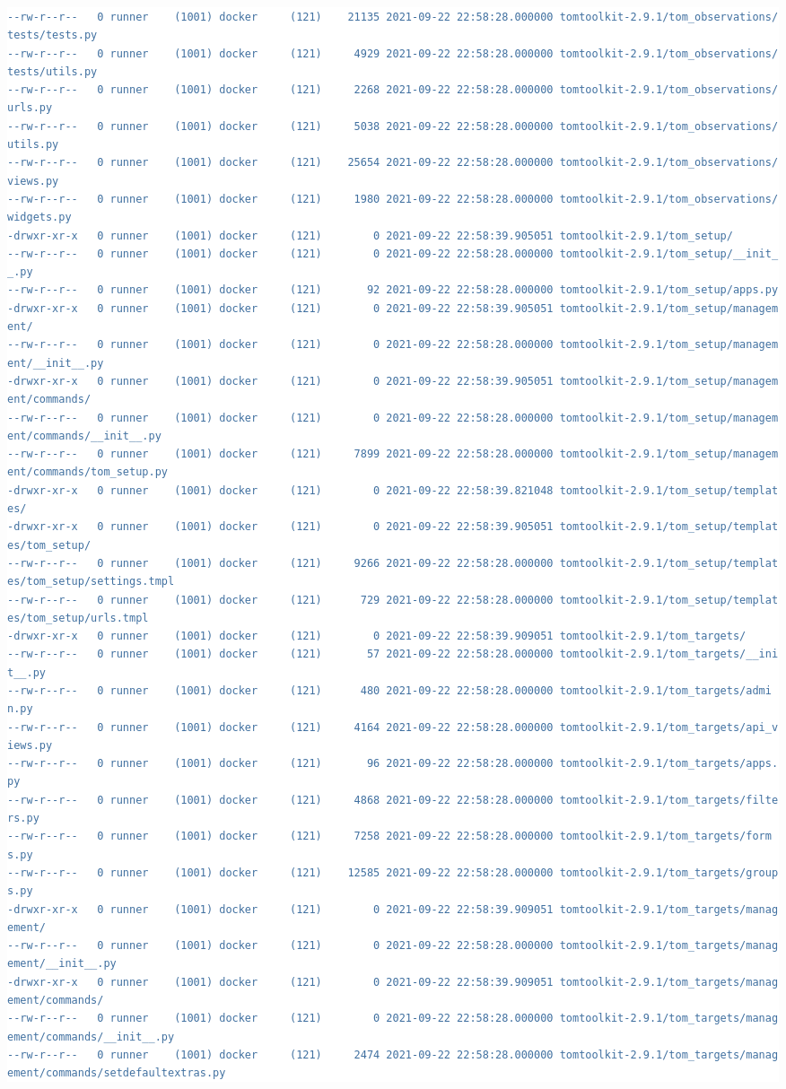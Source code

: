```diff
--rw-r--r--   0 runner    (1001) docker     (121)    21135 2021-09-22 22:58:28.000000 tomtoolkit-2.9.1/tom_observations/tests/tests.py
--rw-r--r--   0 runner    (1001) docker     (121)     4929 2021-09-22 22:58:28.000000 tomtoolkit-2.9.1/tom_observations/tests/utils.py
--rw-r--r--   0 runner    (1001) docker     (121)     2268 2021-09-22 22:58:28.000000 tomtoolkit-2.9.1/tom_observations/urls.py
--rw-r--r--   0 runner    (1001) docker     (121)     5038 2021-09-22 22:58:28.000000 tomtoolkit-2.9.1/tom_observations/utils.py
--rw-r--r--   0 runner    (1001) docker     (121)    25654 2021-09-22 22:58:28.000000 tomtoolkit-2.9.1/tom_observations/views.py
--rw-r--r--   0 runner    (1001) docker     (121)     1980 2021-09-22 22:58:28.000000 tomtoolkit-2.9.1/tom_observations/widgets.py
-drwxr-xr-x   0 runner    (1001) docker     (121)        0 2021-09-22 22:58:39.905051 tomtoolkit-2.9.1/tom_setup/
--rw-r--r--   0 runner    (1001) docker     (121)        0 2021-09-22 22:58:28.000000 tomtoolkit-2.9.1/tom_setup/__init__.py
--rw-r--r--   0 runner    (1001) docker     (121)       92 2021-09-22 22:58:28.000000 tomtoolkit-2.9.1/tom_setup/apps.py
-drwxr-xr-x   0 runner    (1001) docker     (121)        0 2021-09-22 22:58:39.905051 tomtoolkit-2.9.1/tom_setup/management/
--rw-r--r--   0 runner    (1001) docker     (121)        0 2021-09-22 22:58:28.000000 tomtoolkit-2.9.1/tom_setup/management/__init__.py
-drwxr-xr-x   0 runner    (1001) docker     (121)        0 2021-09-22 22:58:39.905051 tomtoolkit-2.9.1/tom_setup/management/commands/
--rw-r--r--   0 runner    (1001) docker     (121)        0 2021-09-22 22:58:28.000000 tomtoolkit-2.9.1/tom_setup/management/commands/__init__.py
--rw-r--r--   0 runner    (1001) docker     (121)     7899 2021-09-22 22:58:28.000000 tomtoolkit-2.9.1/tom_setup/management/commands/tom_setup.py
-drwxr-xr-x   0 runner    (1001) docker     (121)        0 2021-09-22 22:58:39.821048 tomtoolkit-2.9.1/tom_setup/templates/
-drwxr-xr-x   0 runner    (1001) docker     (121)        0 2021-09-22 22:58:39.905051 tomtoolkit-2.9.1/tom_setup/templates/tom_setup/
--rw-r--r--   0 runner    (1001) docker     (121)     9266 2021-09-22 22:58:28.000000 tomtoolkit-2.9.1/tom_setup/templates/tom_setup/settings.tmpl
--rw-r--r--   0 runner    (1001) docker     (121)      729 2021-09-22 22:58:28.000000 tomtoolkit-2.9.1/tom_setup/templates/tom_setup/urls.tmpl
-drwxr-xr-x   0 runner    (1001) docker     (121)        0 2021-09-22 22:58:39.909051 tomtoolkit-2.9.1/tom_targets/
--rw-r--r--   0 runner    (1001) docker     (121)       57 2021-09-22 22:58:28.000000 tomtoolkit-2.9.1/tom_targets/__init__.py
--rw-r--r--   0 runner    (1001) docker     (121)      480 2021-09-22 22:58:28.000000 tomtoolkit-2.9.1/tom_targets/admin.py
--rw-r--r--   0 runner    (1001) docker     (121)     4164 2021-09-22 22:58:28.000000 tomtoolkit-2.9.1/tom_targets/api_views.py
--rw-r--r--   0 runner    (1001) docker     (121)       96 2021-09-22 22:58:28.000000 tomtoolkit-2.9.1/tom_targets/apps.py
--rw-r--r--   0 runner    (1001) docker     (121)     4868 2021-09-22 22:58:28.000000 tomtoolkit-2.9.1/tom_targets/filters.py
--rw-r--r--   0 runner    (1001) docker     (121)     7258 2021-09-22 22:58:28.000000 tomtoolkit-2.9.1/tom_targets/forms.py
--rw-r--r--   0 runner    (1001) docker     (121)    12585 2021-09-22 22:58:28.000000 tomtoolkit-2.9.1/tom_targets/groups.py
-drwxr-xr-x   0 runner    (1001) docker     (121)        0 2021-09-22 22:58:39.909051 tomtoolkit-2.9.1/tom_targets/management/
--rw-r--r--   0 runner    (1001) docker     (121)        0 2021-09-22 22:58:28.000000 tomtoolkit-2.9.1/tom_targets/management/__init__.py
-drwxr-xr-x   0 runner    (1001) docker     (121)        0 2021-09-22 22:58:39.909051 tomtoolkit-2.9.1/tom_targets/management/commands/
--rw-r--r--   0 runner    (1001) docker     (121)        0 2021-09-22 22:58:28.000000 tomtoolkit-2.9.1/tom_targets/management/commands/__init__.py
--rw-r--r--   0 runner    (1001) docker     (121)     2474 2021-09-22 22:58:28.000000 tomtoolkit-2.9.1/tom_targets/management/commands/setdefaultextras.py
```
